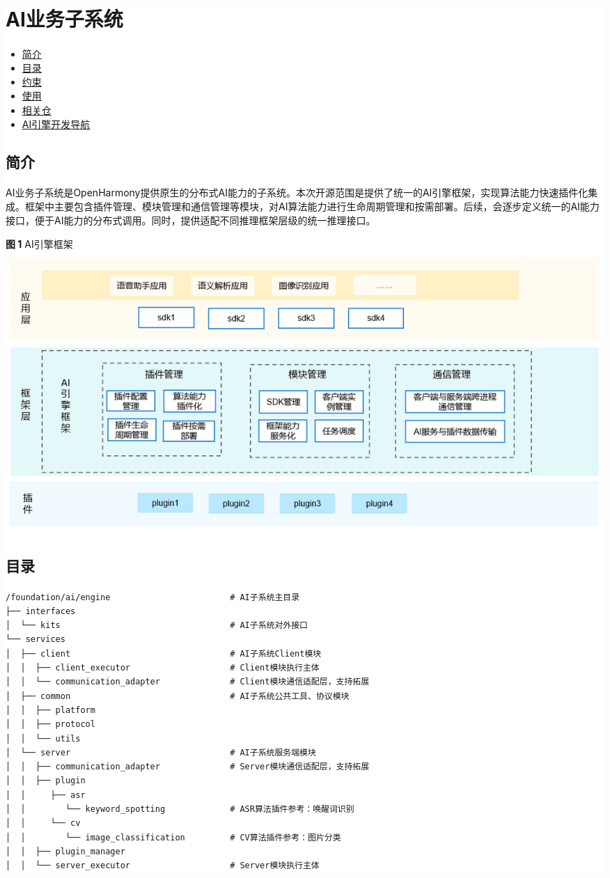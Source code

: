 # AI业务子系统<a name="ZH-CN_TOPIC_0000001083278044"></a>

-   [简介](#section187321516154516)
-   [目录](#section571610913453)
-   [约束](#section5748426453)
-   [使用](#section7981135212144)
-   [相关仓](#section10492183517430)
-   [AI引擎开发导航](#section6808423133718)

## 简介<a name="section187321516154516"></a>

AI业务子系统是OpenHarmony提供原生的分布式AI能力的子系统。本次开源范围是提供了统一的AI引擎框架，实现算法能力快速插件化集成。框架中主要包含插件管理、模块管理和通信管理等模块，对AI算法能力进行生命周期管理和按需部署。后续，会逐步定义统一的AI能力接口，便于AI能力的分布式调用。同时，提供适配不同推理框架层级的统一推理接口。

**图 1**  AI引擎框架<a name="fig17296164711526"></a>  
![](figures/AI引擎框架.png "AI引擎框架")

## 目录<a name="section571610913453"></a>

```
/foundation/ai/engine                        # AI子系统主目录
├── interfaces
│  └── kits                                  # AI子系统对外接口
└── services
│  ├── client                                # AI子系统Client模块
│  │  ├── client_executor                    # Client模块执行主体
│  │  └── communication_adapter              # Client模块通信适配层，支持拓展
│  ├── common                                # AI子系统公共工具、协议模块
│  │  ├── platform
│  │  ├── protocol
│  │  └── utils
│  └── server                                # AI子系统服务端模块
│  │  ├── communication_adapter              # Server模块通信适配层，支持拓展
│  │  ├── plugin
│  │     ├── asr
│  │        └── keyword_spotting             # ASR算法插件参考：唤醒词识别
│  │     └── cv
│  │        └── image_classification         # CV算法插件参考：图片分类
│  │  ├── plugin_manager
│  │  └── server_executor                    # Server模块执行主体
```
